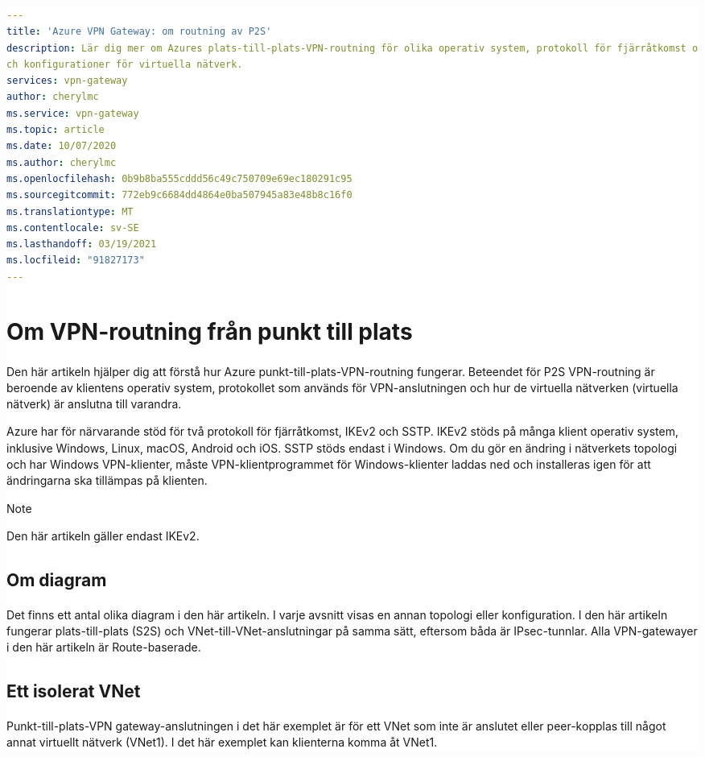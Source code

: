 ```yaml
---
title: 'Azure VPN Gateway: om routning av P2S'
description: Lär dig mer om Azures plats-till-plats-VPN-routning för olika operativ system, protokoll för fjärråtkomst och konfigurationer för virtuella nätverk.
services: vpn-gateway
author: cherylmc
ms.service: vpn-gateway
ms.topic: article
ms.date: 10/07/2020
ms.author: cherylmc
ms.openlocfilehash: 0b9b8ba555cddd56c49c750709e69ec180291c95
ms.sourcegitcommit: 772eb9c6684dd4864e0ba507945a83e48b8c16f0
ms.translationtype: MT
ms.contentlocale: sv-SE
ms.lasthandoff: 03/19/2021
ms.locfileid: "91827173"
---
```

# <a name="about-point-to-site-vpn-routing"></a>Om VPN-routning från punkt till plats

Den här artikeln hjälper dig att förstå hur Azure punkt-till-plats-VPN-routning fungerar. Beteendet för P2S VPN-routning är beroende av klientens operativ system, protokollet som används för VPN-anslutningen och hur de virtuella nätverken (virtuella nätverk) är anslutna till varandra.

Azure har för närvarande stöd för två protokoll för fjärråtkomst, IKEv2 och SSTP. IKEv2 stöds på många klient operativ system, inklusive Windows, Linux, macOS, Android och iOS. SSTP stöds endast i Windows. Om du gör en ändring i nätverkets topologi och har Windows VPN-klienter, måste VPN-klientprogrammet för Windows-klienter laddas ned och installeras igen för att ändringarna ska tillämpas på klienten.

> [!NOTE]
> Den här artikeln gäller endast IKEv2.
>

## <a name="about-the-diagrams"></a><a name="diagrams"></a>Om diagram

Det finns ett antal olika diagram i den här artikeln. I varje avsnitt visas en annan topologi eller konfiguration. I den här artikeln fungerar plats-till-plats (S2S) och VNet-till-VNet-anslutningar på samma sätt, eftersom båda är IPsec-tunnlar. Alla VPN-gatewayer i den här artikeln är Route-baserade.

## <a name="one-isolated-vnet"></a><a name="isolatedvnet"></a>Ett isolerat VNet

Punkt-till-plats-VPN gateway-anslutningen i det här exemplet är för ett VNet som inte är anslutet eller peer-kopplas till något annat virtuellt nätverk (VNet1). I det här exemplet kan klienterna komma åt VNet1.
